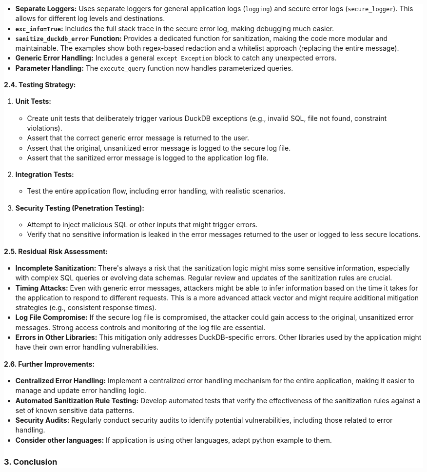 *   **Separate Loggers:**  Uses separate loggers for general application logs (`logging`) and secure error logs (`secure_logger`).  This allows for different log levels and destinations.
*   **`exc_info=True`:**  Includes the full stack trace in the secure error log, making debugging much easier.
*   **`sanitize_duckdb_error` Function:**  Provides a dedicated function for sanitization, making the code more modular and maintainable.  The examples show both regex-based redaction and a whitelist approach (replacing the entire message).
*   **Generic Error Handling:** Includes a general `except Exception` block to catch any unexpected errors.
*   **Parameter Handling:** The `execute_query` function now handles parameterized queries.

**2.4. Testing Strategy:**

1.  **Unit Tests:**
    *   Create unit tests that deliberately trigger various DuckDB exceptions (e.g., invalid SQL, file not found, constraint violations).
    *   Assert that the correct generic error message is returned to the user.
    *   Assert that the original, unsanitized error message is logged to the secure log file.
    *   Assert that the sanitized error message is logged to the application log file.

2.  **Integration Tests:**
    *   Test the entire application flow, including error handling, with realistic scenarios.

3.  **Security Testing (Penetration Testing):**
    *   Attempt to inject malicious SQL or other inputs that might trigger errors.
    *   Verify that no sensitive information is leaked in the error messages returned to the user or logged to less secure locations.

**2.5. Residual Risk Assessment:**

*   **Incomplete Sanitization:**  There's always a risk that the sanitization logic might miss some sensitive information, especially with complex SQL queries or evolving data schemas.  Regular review and updates of the sanitization rules are crucial.
*   **Timing Attacks:**  Even with generic error messages, attackers might be able to infer information based on the time it takes for the application to respond to different requests.  This is a more advanced attack vector and might require additional mitigation strategies (e.g., consistent response times).
*   **Log File Compromise:**  If the secure log file is compromised, the attacker could gain access to the original, unsanitized error messages.  Strong access controls and monitoring of the log file are essential.
*   **Errors in Other Libraries:** This mitigation only addresses DuckDB-specific errors. Other libraries used by the application might have their own error handling vulnerabilities.

**2.6. Further Improvements:**

*   **Centralized Error Handling:**  Implement a centralized error handling mechanism for the entire application, making it easier to manage and update error handling logic.
*   **Automated Sanitization Rule Testing:**  Develop automated tests that verify the effectiveness of the sanitization rules against a set of known sensitive data patterns.
*   **Security Audits:**  Regularly conduct security audits to identify potential vulnerabilities, including those related to error handling.
*   **Consider other languages:** If application is using other languages, adapt python example to them.

### 3. Conclusion

